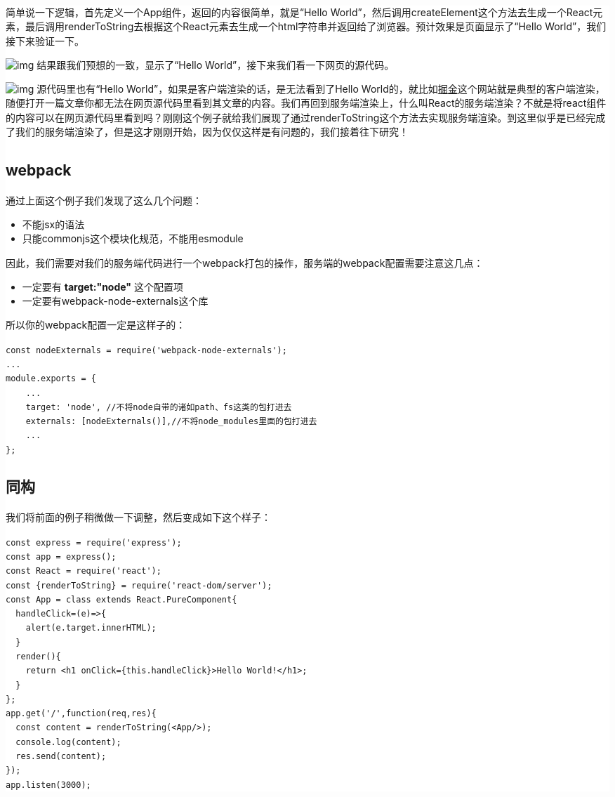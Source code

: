简单说一下逻辑，首先定义一个App组件，返回的内容很简单，就是“Hello World”，然后调用createElement这个方法去生成一个React元素，最后调用renderToString去根据这个React元素去生成一个html字符串并返回给了浏览器。预计效果是页面显示了“Hello World”，我们接下来验证一下。

![img](https://segmentfault.com/img/remote/1460000019916833?w=1385&h=269)
结果跟我们预想的一致，显示了“Hello World”，接下来我们看一下网页的源代码。

![img](https://segmentfault.com/img/remote/1460000019916834?w=1386&h=272)
源代码里也有“Hello World”，如果是客户端渲染的话，是无法看到了Hello World的，就比如[掘金](https://juejin.im/timeline)这个网站就是典型的客户端渲染，随便打开一篇文章你都无法在网页源代码里看到其文章的内容。我们再回到服务端渲染上，什么叫React的服务端渲染？不就是将react组件的内容可以在网页源代码里看到吗？刚刚这个例子就给我们展现了通过renderToString这个方法去实现服务端渲染。到这里似乎是已经完成了我们的服务端渲染了，但是这才刚刚开始，因为仅仅这样是有问题的，我们接着往下研究！

## webpack

通过上面这个例子我们发现了这么几个问题：

- 不能jsx的语法
- 只能commonjs这个模块化规范，不能用esmodule

因此，我们需要对我们的服务端代码进行一个webpack打包的操作，服务端的webpack配置需要注意这几点：

- 一定要有 **target:"node"** 这个配置项
- 一定要有webpack-node-externals这个库

所以你的webpack配置一定是这样子的：

```
const nodeExternals = require('webpack-node-externals');
...
module.exports = {
    ...
    target: 'node', //不将node自带的诸如path、fs这类的包打进去
    externals: [nodeExternals()],//不将node_modules里面的包打进去
    ...
};
```

## 同构

我们将前面的例子稍微做一下调整，然后变成如下这个样子：

```
const express = require('express');
const app = express();
const React = require('react');
const {renderToString} = require('react-dom/server');
const App = class extends React.PureComponent{
  handleClick=(e)=>{
    alert(e.target.innerHTML);
  }
  render(){
    return <h1 onClick={this.handleClick}>Hello World!</h1>;
  }
};
app.get('/',function(req,res){
  const content = renderToString(<App/>);
  console.log(content);
  res.send(content);
});
app.listen(3000);
```
